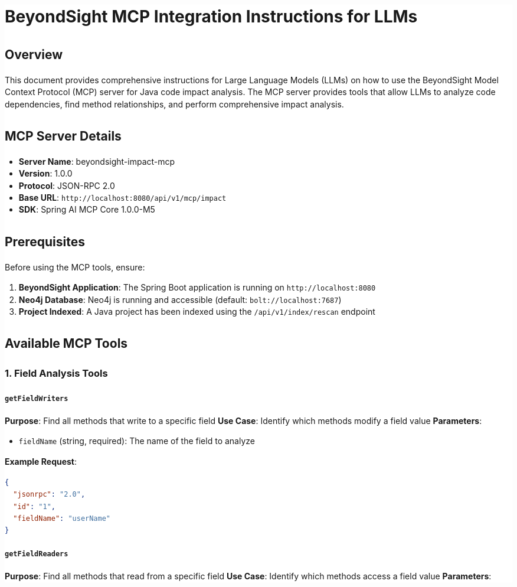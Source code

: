 # BeyondSight MCP Integration Instructions for LLMs

## Overview

This document provides comprehensive instructions for Large Language Models (LLMs) on how to use the BeyondSight Model Context Protocol (MCP) server for Java code impact analysis. The MCP server provides tools that allow LLMs to analyze code dependencies, find method relationships, and perform comprehensive impact analysis.

## MCP Server Details

- **Server Name**: beyondsight-impact-mcp
- **Version**: 1.0.0
- **Protocol**: JSON-RPC 2.0
- **Base URL**: `http://localhost:8080/api/v1/mcp/impact`
- **SDK**: Spring AI MCP Core 1.0.0-M5

## Prerequisites

Before using the MCP tools, ensure:

1. **BeyondSight Application**: The Spring Boot application is running on `http://localhost:8080`
2. **Neo4j Database**: Neo4j is running and accessible (default: `bolt://localhost:7687`)
3. **Project Indexed**: A Java project has been indexed using the `/api/v1/index/rescan` endpoint

## Available MCP Tools

### 1. Field Analysis Tools

#### `getFieldWriters`

**Purpose**: Find all methods that write to a specific field
**Use Case**: Identify which methods modify a field value
**Parameters**:

- `fieldName` (string, required): The name of the field to analyze

**Example Request**:

```json
{
  "jsonrpc": "2.0",
  "id": "1",
  "fieldName": "userName"
}
```

#### `getFieldReaders`

**Purpose**: Find all methods that read from a specific field
**Use Case**: Identify which methods access a field value
**Parameters**:
